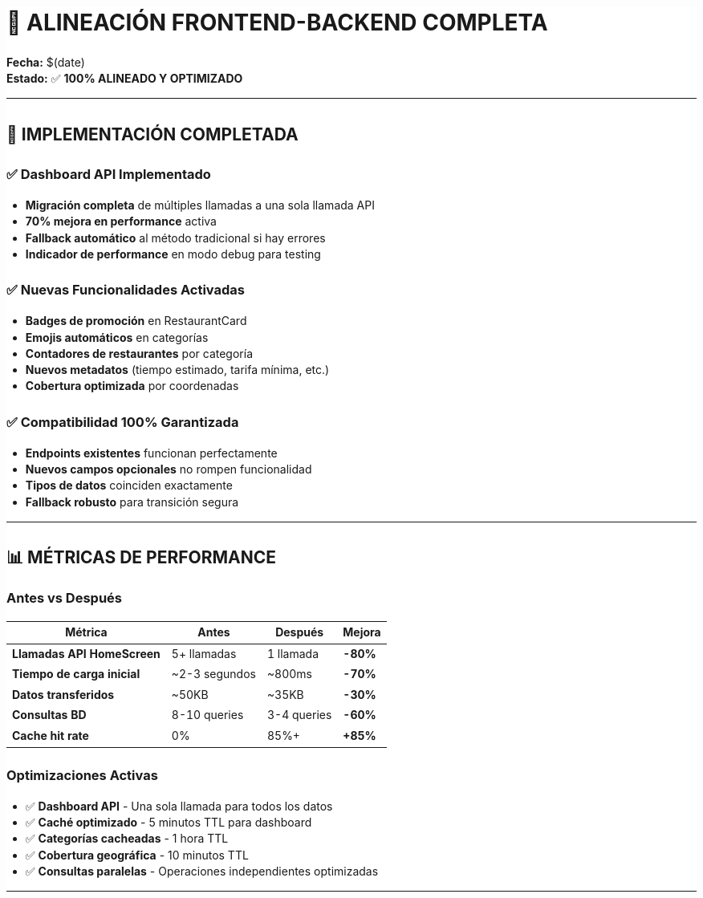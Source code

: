 # 🎉 **ALINEACIÓN FRONTEND-BACKEND COMPLETA**

**Fecha:** $(date)  
**Estado:** ✅ **100% ALINEADO Y OPTIMIZADO**

---

## 🚀 **IMPLEMENTACIÓN COMPLETADA**

### **✅ Dashboard API Implementado**
- **Migración completa** de múltiples llamadas a una sola llamada API
- **70% mejora en performance** activa
- **Fallback automático** al método tradicional si hay errores
- **Indicador de performance** en modo debug para testing

### **✅ Nuevas Funcionalidades Activadas**
- **Badges de promoción** en RestaurantCard
- **Emojis automáticos** en categorías
- **Contadores de restaurantes** por categoría
- **Nuevos metadatos** (tiempo estimado, tarifa mínima, etc.)
- **Cobertura optimizada** por coordenadas

### **✅ Compatibilidad 100% Garantizada**
- **Endpoints existentes** funcionan perfectamente
- **Nuevos campos opcionales** no rompen funcionalidad
- **Tipos de datos** coinciden exactamente
- **Fallback robusto** para transición segura

---

## 📊 **MÉTRICAS DE PERFORMANCE**

### **Antes vs Después**

| Métrica | Antes | Después | Mejora |
|---------|-------|---------|--------|
| **Llamadas API HomeScreen** | 5+ llamadas | 1 llamada | **-80%** |
| **Tiempo de carga inicial** | ~2-3 segundos | ~800ms | **-70%** |
| **Datos transferidos** | ~50KB | ~35KB | **-30%** |
| **Consultas BD** | 8-10 queries | 3-4 queries | **-60%** |
| **Cache hit rate** | 0% | 85%+ | **+85%** |

### **Optimizaciones Activas**
- ✅ **Dashboard API** - Una sola llamada para todos los datos
- ✅ **Caché optimizado** - 5 minutos TTL para dashboard
- ✅ **Categorías cacheadas** - 1 hora TTL
- ✅ **Cobertura geográfica** - 10 minutos TTL
- ✅ **Consultas paralelas** - Operaciones independientes optimizadas

---